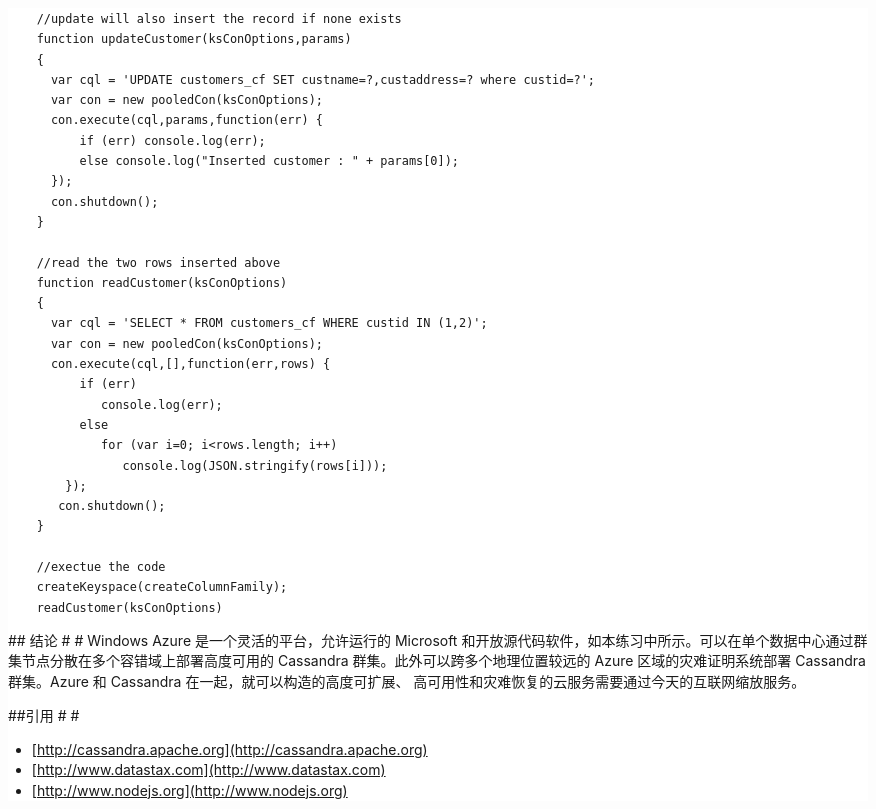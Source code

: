 		//update will also insert the record if none exists
		function updateCustomer(ksConOptions,params)
		{
		  var cql = 'UPDATE customers_cf SET custname=?,custaddress=? where custid=?';
		  var con = new pooledCon(ksConOptions);
		  con.execute(cql,params,function(err) {
		      if (err) console.log(err);
		      else console.log("Inserted customer : " + params[0]);
		  });
		  con.shutdown();
		}
		
		//read the two rows inserted above
		function readCustomer(ksConOptions)
		{
		  var cql = 'SELECT * FROM customers_cf WHERE custid IN (1,2)';
		  var con = new pooledCon(ksConOptions);
		  con.execute(cql,[],function(err,rows) {
		      if (err) 
		         console.log(err);
		      else 
		         for (var i=0; i<rows.length; i++)
		            console.log(JSON.stringify(rows[i]));
		    });
		   con.shutdown();
		}
		
		//exectue the code
		createKeyspace(createColumnFamily);
		readCustomer(ksConOptions)


##<a id="conclusion"> </a>结论 # #
Windows Azure 是一个灵活的平台，允许运行的 Microsoft 和开放源代码软件，如本练习中所示。可以在单个数据中心通过群集节点分散在多个容错域上部署高度可用的 Cassandra 群集。此外可以跨多个地理位置较远的 Azure 区域的灾难证明系统部署 Cassandra 群集。Azure 和 Cassandra 在一起，就可以构造的高度可扩展、 高可用性和灾难恢复的云服务需要通过今天的互联网缩放服务。  

[概述]: #overview
[单区域部署]: #oneregion
[测试单个区域 Cassandra 群集]: #testone
[多区域部署]: #tworegion
[测试多区域 Cassandra 群集]: #testtwo
[测试 Cassandra 群集，从 Node.js]: #testnode
[结论]: #conclusion

##引用 # #
- [http://cassandra.apache.org](http://cassandra.apache.org)
- [http://www.datastax.com](http://www.datastax.com) 
- [http://www.nodejs.org](http://www.nodejs.org) 


